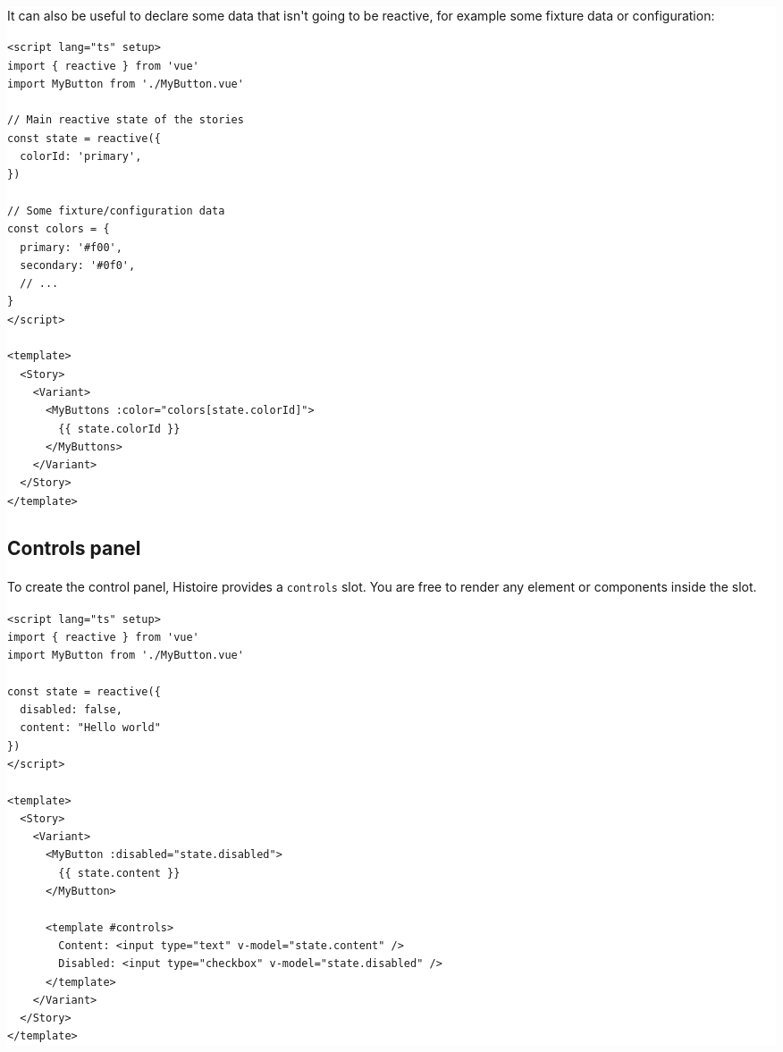 It can also be useful to declare some data that isn't going to be reactive, for example some fixture data or configuration:

```vue{14-19}
<script lang="ts" setup>
import { reactive } from 'vue'
import MyButton from './MyButton.vue'

// Main reactive state of the stories
const state = reactive({
  colorId: 'primary',
})

// Some fixture/configuration data
const colors = {
  primary: '#f00',
  secondary: '#0f0',
  // ...
}
</script>

<template>
  <Story>
    <Variant>
      <MyButtons :color="colors[state.colorId]">
        {{ state.colorId }}
      </MyButtons>
    </Variant>
  </Story>
</template>
```

## Controls panel

To create the control panel, Histoire provides a `controls` slot. You are free to render any element or components inside the slot.

```vue{22-25}
<script lang="ts" setup>
import { reactive } from 'vue'
import MyButton from './MyButton.vue'

const state = reactive({
  disabled: false,
  content: "Hello world"
})
</script>

<template>
  <Story>
    <Variant>
      <MyButton :disabled="state.disabled">
        {{ state.content }}
      </MyButton>

      <template #controls>
        Content: <input type="text" v-model="state.content" />
        Disabled: <input type="checkbox" v-model="state.disabled" />
      </template>
    </Variant>
  </Story>
</template>
```
